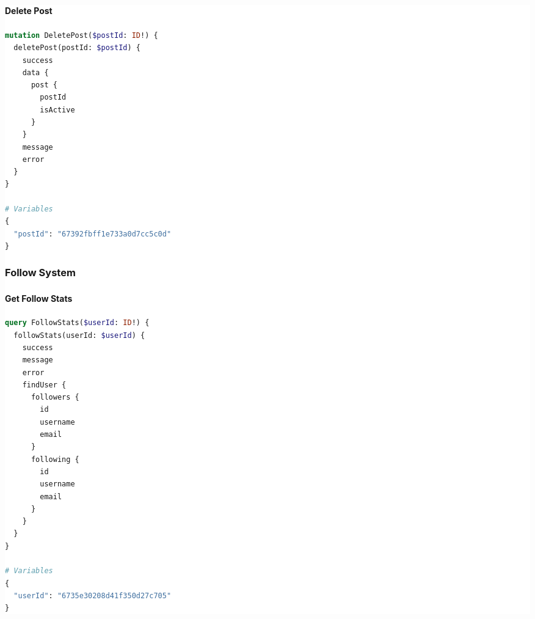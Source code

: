 #### Delete Post

```graphql
mutation DeletePost($postId: ID!) {
  deletePost(postId: $postId) {
    success
    data {
      post {
        postId
        isActive
      }
    }
    message
    error
  }
}

# Variables
{
  "postId": "67392fbff1e733a0d7cc5c0d"
}
```

### Follow System

#### Get Follow Stats

```graphql
query FollowStats($userId: ID!) {
  followStats(userId: $userId) {
    success
    message
    error
    findUser {
      followers {
        id
        username
        email
      }
      following {
        id
        username
        email
      }
    }
  }
}

# Variables
{
  "userId": "6735e30208d41f350d27c705"
}
```
